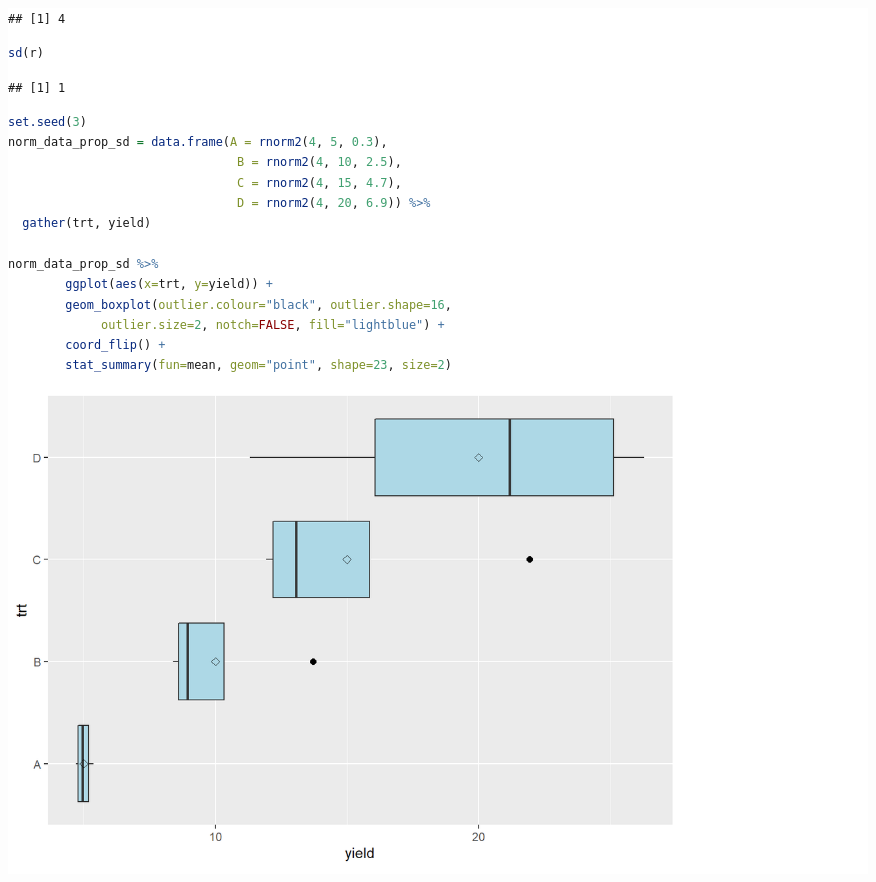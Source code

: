 ```
## [1] 4
```

```r
sd(r)
```

```
## [1] 1
```

```r
set.seed(3)
norm_data_prop_sd = data.frame(A = rnorm2(4, 5, 0.3),
                                B = rnorm2(4, 10, 2.5),
                                C = rnorm2(4, 15, 4.7),
                                D = rnorm2(4, 20, 6.9)) %>%
  gather(trt, yield)

norm_data_prop_sd %>%
        ggplot(aes(x=trt, y=yield)) + 
        geom_boxplot(outlier.colour="black", outlier.shape=16,
             outlier.size=2, notch=FALSE, fill="lightblue") +
        coord_flip() +
        stat_summary(fun=mean, geom="point", shape=23, size=2)
```

<img src="09-Messy-and-Missing-Data_files/figure-html/unnamed-chunk-12-1.png" width="672" />
